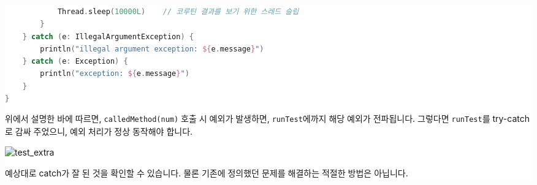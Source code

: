 ```kotlin
            Thread.sleep(10000L)    // 코루틴 결과를 보기 위한 스레드 슬립
        }
    } catch (e: IllegalArgumentException) {
        println("illegal argument exception: ${e.message}")
    } catch (e: Exception) {
        println("exception: ${e.message}")
    }
}
```

위에서 설명한 바에 따르면, `calledMethod(num)` 호출 시 예외가 발생하면, `runTest`에까지 해당 예외가 전파됩니다. 그렇다면 `runTest`를 try-catch로 감싸 주었으니, 예외 처리가 정상 동작해야 합니다.

![test_extra](../../kchung1995.github.io/assets/images/test_extra.png)

예상대로 catch가 잘 된 것을 확인할 수 있습니다. 물론 기존에 정의했던 문제를 해결하는 적절한 방법은 아닙니다.

